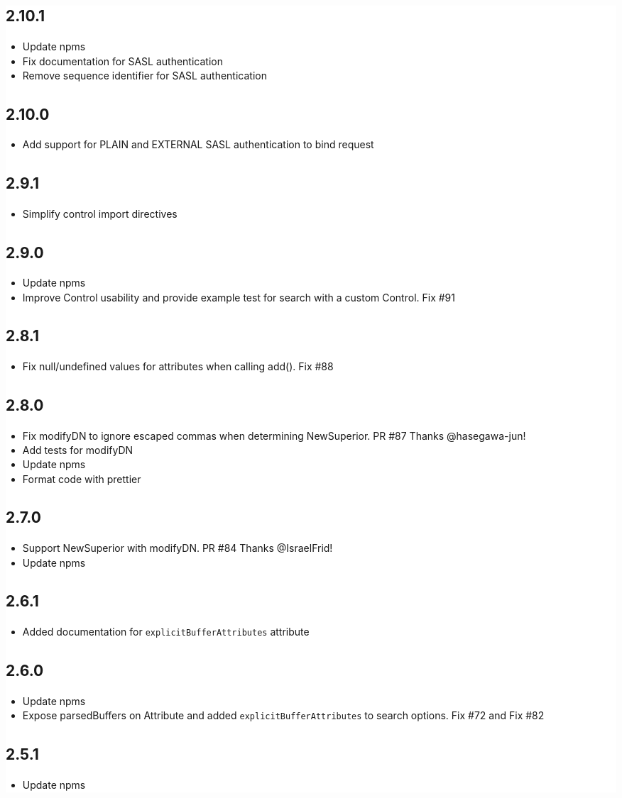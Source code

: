 ## 2.10.1

- Update npms
- Fix documentation for SASL authentication
- Remove sequence identifier for SASL authentication

## 2.10.0

- Add support for PLAIN and EXTERNAL SASL authentication to bind request

## 2.9.1

- Simplify control import directives

## 2.9.0

- Update npms
- Improve Control usability and provide example test for search with a custom Control. Fix #91

## 2.8.1

- Fix null/undefined values for attributes when calling add(). Fix #88

## 2.8.0

- Fix modifyDN to ignore escaped commas when determining NewSuperior. PR #87 Thanks @hasegawa-jun!
- Add tests for modifyDN
- Update npms
- Format code with prettier

## 2.7.0

- Support NewSuperior with modifyDN. PR #84 Thanks @IsraelFrid!
- Update npms

## 2.6.1

- Added documentation for `explicitBufferAttributes` attribute

## 2.6.0

- Update npms
- Expose parsedBuffers on Attribute and added `explicitBufferAttributes` to search options. Fix #72 and Fix #82

## 2.5.1

- Update npms
